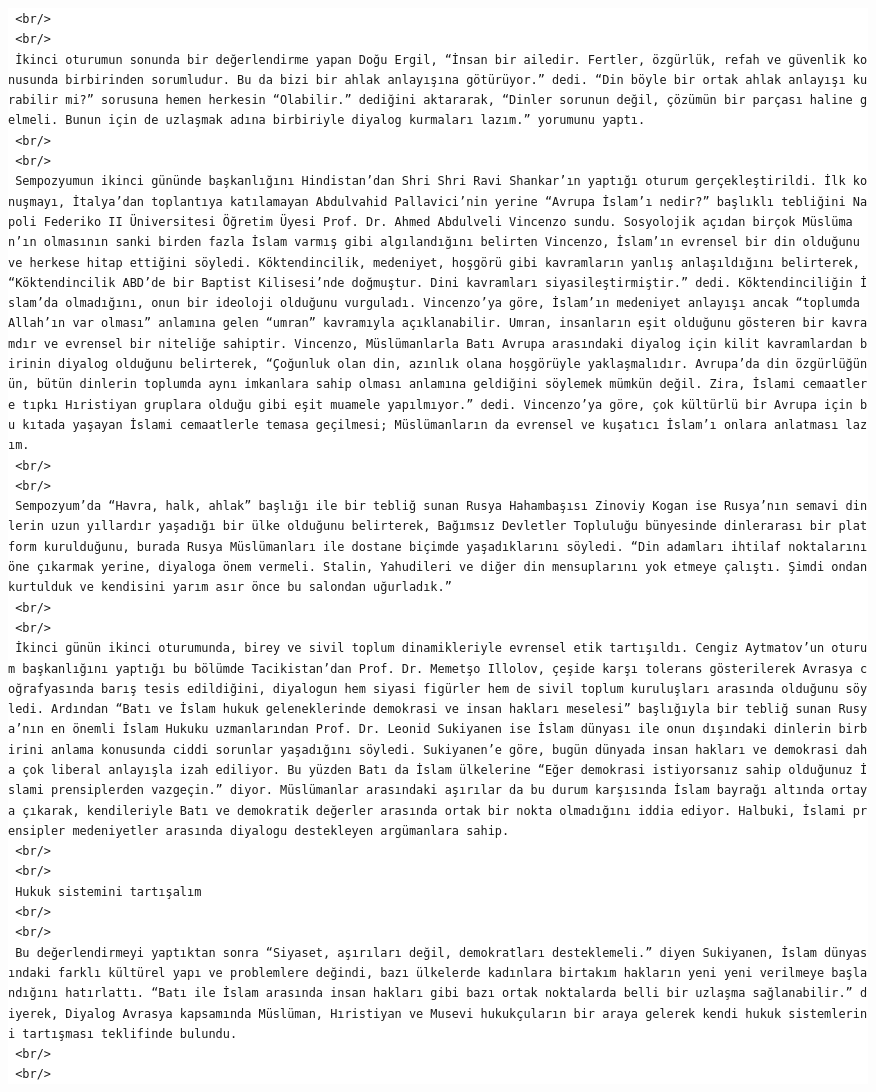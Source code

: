      <br/>
     <br/>
     İkinci oturumun sonunda bir değerlendirme yapan Doğu Ergil, “İnsan bir ailedir. Fertler, özgürlük, refah ve güvenlik konusunda birbirinden sorumludur. Bu da bizi bir ahlak anlayışına götürüyor.” dedi. “Din böyle bir ortak ahlak anlayışı kurabilir mi?” sorusuna hemen herkesin “Olabilir.” dediğini aktararak, “Dinler sorunun değil, çözümün bir parçası haline gelmeli. Bunun için de uzlaşmak adına birbiriyle diyalog kurmaları lazım.” yorumunu yaptı.
     <br/>
     <br/>
     Sempozyumun ikinci gününde başkanlığını Hindistan’dan Shri Shri Ravi Shankar’ın yaptığı oturum gerçekleştirildi. İlk konuşmayı, İtalya’dan toplantıya katılamayan Abdulvahid Pallavici’nin yerine “Avrupa İslam’ı nedir?” başlıklı tebliğini Napoli Federiko II Üniversitesi Öğretim Üyesi Prof. Dr. Ahmed Abdulveli Vincenzo sundu. Sosyolojik açıdan birçok Müslüman’ın olmasının sanki birden fazla İslam varmış gibi algılandığını belirten Vincenzo, İslam’ın evrensel bir din olduğunu ve herkese hitap ettiğini söyledi. Köktendincilik, medeniyet, hoşgörü gibi kavramların yanlış anlaşıldığını belirterek, “Köktendincilik ABD’de bir Baptist Kilisesi’nde doğmuştur. Dini kavramları siyasileştirmiştir.” dedi. Köktendinciliğin İslam’da olmadığını, onun bir ideoloji olduğunu vurguladı. Vincenzo’ya göre, İslam’ın medeniyet anlayışı ancak “toplumda Allah’ın var olması” anlamına gelen “umran” kavramıyla açıklanabilir. Umran, insanların eşit olduğunu gösteren bir kavramdır ve evrensel bir niteliğe sahiptir. Vincenzo, Müslümanlarla Batı Avrupa arasındaki diyalog için kilit kavramlardan birinin diyalog olduğunu belirterek, “Çoğunluk olan din, azınlık olana hoşgörüyle yaklaşmalıdır. Avrupa’da din özgürlüğünün, bütün dinlerin toplumda aynı imkanlara sahip olması anlamına geldiğini söylemek mümkün değil. Zira, İslami cemaatlere tıpkı Hıristiyan gruplara olduğu gibi eşit muamele yapılmıyor.” dedi. Vincenzo’ya göre, çok kültürlü bir Avrupa için bu kıtada yaşayan İslami cemaatlerle temasa geçilmesi; Müslümanların da evrensel ve kuşatıcı İslam’ı onlara anlatması lazım.
     <br/>
     <br/>
     Sempozyum’da “Havra, halk, ahlak” başlığı ile bir tebliğ sunan Rusya Hahambaşısı Zinoviy Kogan ise Rusya’nın semavi dinlerin uzun yıllardır yaşadığı bir ülke olduğunu belirterek, Bağımsız Devletler Topluluğu bünyesinde dinlerarası bir platform kurulduğunu, burada Rusya Müslümanları ile dostane biçimde yaşadıklarını söyledi. “Din adamları ihtilaf noktalarını öne çıkarmak yerine, diyaloga önem vermeli. Stalin, Yahudileri ve diğer din mensuplarını yok etmeye çalıştı. Şimdi ondan kurtulduk ve kendisini yarım asır önce bu salondan uğurladık.”
     <br/>
     <br/>
     İkinci günün ikinci oturumunda, birey ve sivil toplum dinamikleriyle evrensel etik tartışıldı. Cengiz Aytmatov’un oturum başkanlığını yaptığı bu bölümde Tacikistan’dan Prof. Dr. Memetşo Illolov, çeşide karşı tolerans gösterilerek Avrasya coğrafyasında barış tesis edildiğini, diyalogun hem siyasi figürler hem de sivil toplum kuruluşları arasında olduğunu söyledi. Ardından “Batı ve İslam hukuk geleneklerinde demokrasi ve insan hakları meselesi” başlığıyla bir tebliğ sunan Rusya’nın en önemli İslam Hukuku uzmanlarından Prof. Dr. Leonid Sukiyanen ise İslam dünyası ile onun dışındaki dinlerin birbirini anlama konusunda ciddi sorunlar yaşadığını söyledi. Sukiyanen’e göre, bugün dünyada insan hakları ve demokrasi daha çok liberal anlayışla izah ediliyor. Bu yüzden Batı da İslam ülkelerine “Eğer demokrasi istiyorsanız sahip olduğunuz İslami prensiplerden vazgeçin.” diyor. Müslümanlar arasındaki aşırılar da bu durum karşısında İslam bayrağı altında ortaya çıkarak, kendileriyle Batı ve demokratik değerler arasında ortak bir nokta olmadığını iddia ediyor. Halbuki, İslami prensipler medeniyetler arasında diyalogu destekleyen argümanlara sahip.
     <br/>
     <br/>
     Hukuk sistemini tartışalım
     <br/>
     <br/>
     Bu değerlendirmeyi yaptıktan sonra “Siyaset, aşırıları değil, demokratları desteklemeli.” diyen Sukiyanen, İslam dünyasındaki farklı kültürel yapı ve problemlere değindi, bazı ülkelerde kadınlara birtakım hakların yeni yeni verilmeye başlandığını hatırlattı. “Batı ile İslam arasında insan hakları gibi bazı ortak noktalarda belli bir uzlaşma sağlanabilir.” diyerek, Diyalog Avrasya kapsamında Müslüman, Hıristiyan ve Musevi hukukçuların bir araya gelerek kendi hukuk sistemlerini tartışması teklifinde bulundu.
     <br/>
     <br/>